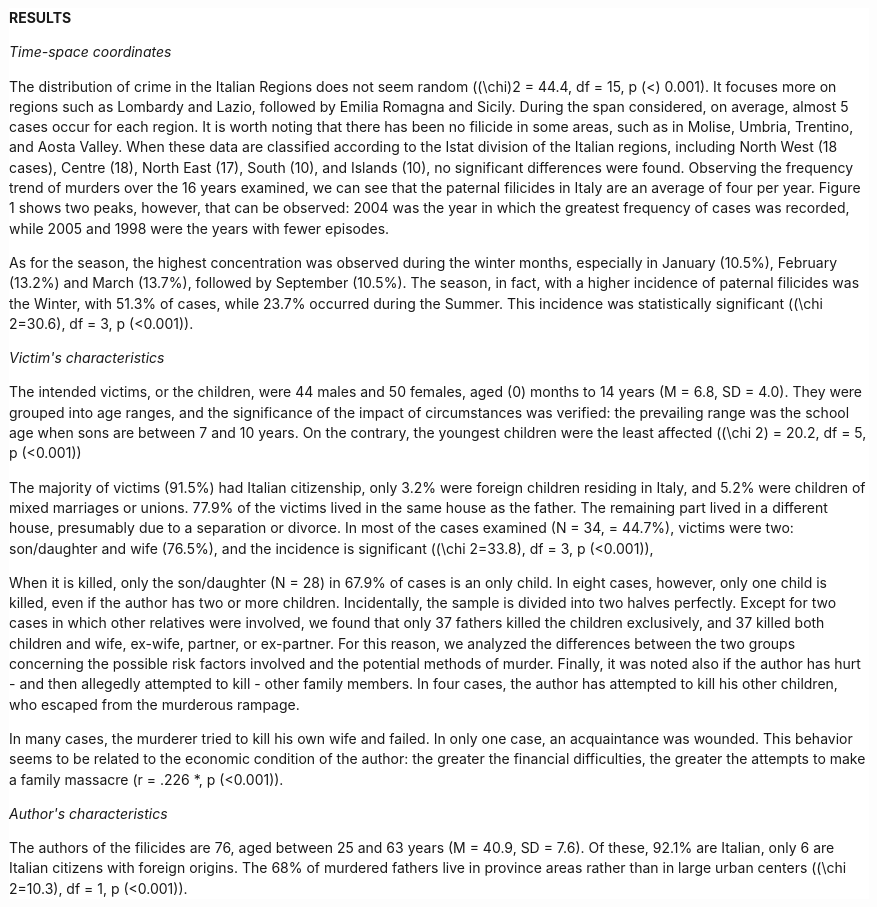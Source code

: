 **RESULTS**

_Time-space coordinates_

The distribution of crime in the Italian Regions does not seem random (\(\chi\)2 = 44.4, df = 15, p \(<\) 0.001). It focuses more on regions such as Lombardy and Lazio, followed by Emilia Romagna and Sicily. During the span considered, on average, almost 5 cases occur for each region. It is worth noting that there has been no filicide in some areas, such as in Molise, Umbria, Trentino, and Aosta Valley. When these data are classified according to the Istat division of the Italian regions, including North West (18 cases), Centre (18), North East (17), South (10), and Islands (10), no significant differences were found. Observing the frequency trend of murders over the 16 years examined, we can see that the paternal filicides in Italy are an average of four per year. Figure 1 shows two peaks, however, that can be observed: 2004 was the year in which the greatest frequency of cases was recorded, while 2005 and 1998 were the years with fewer episodes.

 As for the season, the highest concentration was observed during the winter months, especially in January (10.5%), February (13.2%) and March (13.7%), followed by September (10.5%). The season, in fact, with a higher incidence of paternal filicides was the Winter, with 51.3% of cases, while 23.7% occurred during the Summer. This incidence was statistically significant (\(\chi 2=30.6\), df = 3, p \(<0.001\)).

_Victim's characteristics_

The intended victims, or the children, were 44 males and 50 females, aged \(0\) months to 14 years (M = 6.8, SD = 4.0). They were grouped into age ranges, and the significance of the impact of circumstances was verified: the prevailing range was the school age when sons are between 7 and 10 years. On the contrary, the youngest children were the least affected (\(\chi 2\) = 20.2, df = 5, p \(<0.001\))

The majority of victims (91.5%) had Italian citizenship, only 3.2% were foreign children residing in Italy, and 5.2% were children of mixed marriages or unions. 77.9% of the victims lived in the same house as the father. The remaining part lived in a different house, presumably due to a separation or divorce. In most of the cases examined (N = 34, = 44.7%), victims were two: son/daughter and wife (76.5%), and the incidence is significant (\(\chi 2=33.8\), df = 3, p \(<0.001\)),

When it is killed, only the son/daughter (N = 28) in 67.9% of cases is an only child. In eight cases, however, only one child is killed, even if the author has two or more children. Incidentally, the sample is divided into two halves perfectly. Except for two cases in which other relatives were involved, we found that only 37 fathers killed the children exclusively, and 37 killed both children and wife, ex-wife, partner, or ex-partner. For this reason, we analyzed the differences between the two groups concerning the possible risk factors involved and the potential methods of murder. Finally, it was noted also if the author has hurt - and then allegedly attempted to kill - other family members. In four cases, the author has attempted to kill his other children, who escaped from the murderous rampage.

In many cases, the murderer tried to kill his own wife and failed. In only one case, an acquaintance was wounded. This behavior seems to be related to the economic condition of the author: the greater the financial difficulties, the greater the attempts to make a family massacre (r = .226 *, p \(<0.001\)).

_Author's characteristics_

The authors of the filicides are 76, aged between 25 and 63 years (M = 40.9, SD = 7.6). Of these, 92.1% are Italian, only 6 are Italian citizens with foreign origins. The 68% of murdered fathers live in province areas rather than in large urban centers (\(\chi 2=10.3\), df = 1, p \(<0.001\)).
